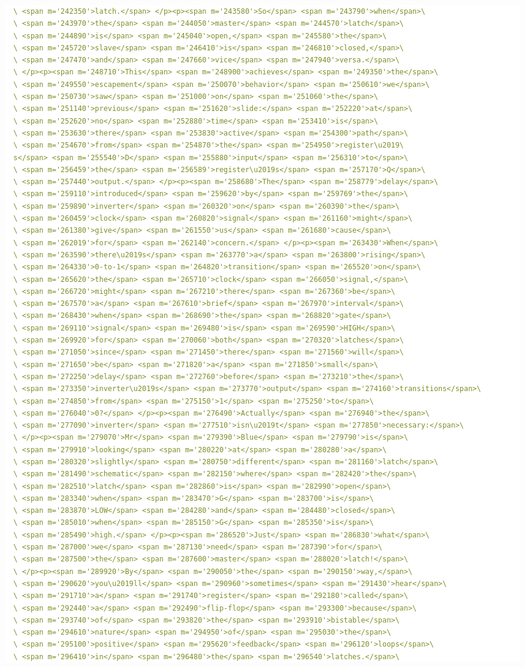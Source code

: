 ```yaml
  \ <span m='242350'>latch.</span> </p><p><span m='243580'>So</span> <span m='243790'>when</span>\
  \ <span m='243970'>the</span> <span m='244050'>master</span> <span m='244570'>latch</span>\
  \ <span m='244890'>is</span> <span m='245040'>open,</span> <span m='245580'>the</span>\
  \ <span m='245720'>slave</span> <span m='246410'>is</span> <span m='246810'>closed,</span>\
  \ <span m='247470'>and</span> <span m='247660'>vice</span> <span m='247940'>versa.</span>\
  \ </p><p><span m='248710'>This</span> <span m='248900'>achieves</span> <span m='249350'>the</span>\
  \ <span m='249550'>escapement</span> <span m='250070'>behavior</span> <span m='250610'>we</span>\
  \ <span m='250730'>saw</span> <span m='251000'>on</span> <span m='251060'>the</span>\
  \ <span m='251140'>previous</span> <span m='251620'>slide:</span> <span m='252220'>at</span>\
  \ <span m='252620'>no</span> <span m='252880'>time</span> <span m='253410'>is</span>\
  \ <span m='253630'>there</span> <span m='253830'>active</span> <span m='254300'>path</span>\
  \ <span m='254670'>from</span> <span m='254870'>the</span> <span m='254950'>register\u2019\
  s</span> <span m='255540'>D</span> <span m='255880'>input</span> <span m='256310'>to</span>\
  \ <span m='256459'>the</span> <span m='256589'>register\u2019s</span> <span m='257170'>Q</span>\
  \ <span m='257440'>output.</span> </p><p><span m='258680'>The</span> <span m='258779'>delay</span>\
  \ <span m='259110'>introduced</span> <span m='259620'>by</span> <span m='259769'>the</span>\
  \ <span m='259890'>inverter</span> <span m='260320'>on</span> <span m='260390'>the</span>\
  \ <span m='260459'>clock</span> <span m='260820'>signal</span> <span m='261160'>might</span>\
  \ <span m='261380'>give</span> <span m='261550'>us</span> <span m='261680'>cause</span>\
  \ <span m='262019'>for</span> <span m='262140'>concern.</span> </p><p><span m='263430'>When</span>\
  \ <span m='263590'>there\u2019s</span> <span m='263770'>a</span> <span m='263800'>rising</span>\
  \ <span m='264330'>0-to-1</span> <span m='264820'>transition</span> <span m='265520'>on</span>\
  \ <span m='265620'>the</span> <span m='265710'>clock</span> <span m='266050'>signal,</span>\
  \ <span m='266720'>might</span> <span m='267210'>there</span> <span m='267360'>be</span>\
  \ <span m='267570'>a</span> <span m='267610'>brief</span> <span m='267970'>interval</span>\
  \ <span m='268430'>when</span> <span m='268690'>the</span> <span m='268820'>gate</span>\
  \ <span m='269110'>signal</span> <span m='269480'>is</span> <span m='269590'>HIGH</span>\
  \ <span m='269920'>for</span> <span m='270060'>both</span> <span m='270320'>latches</span>\
  \ <span m='271050'>since</span> <span m='271450'>there</span> <span m='271560'>will</span>\
  \ <span m='271650'>be</span> <span m='271820'>a</span> <span m='271850'>small</span>\
  \ <span m='272250'>delay</span> <span m='272760'>before</span> <span m='273210'>the</span>\
  \ <span m='273350'>inverter\u2019s</span> <span m='273770'>output</span> <span m='274160'>transitions</span>\
  \ <span m='274850'>from</span> <span m='275150'>1</span> <span m='275250'>to</span>\
  \ <span m='276040'>0?</span> </p><p><span m='276490'>Actually</span> <span m='276940'>the</span>\
  \ <span m='277090'>inverter</span> <span m='277510'>isn\u2019t</span> <span m='277850'>necessary:</span>\
  \ </p><p><span m='279070'>Mr</span> <span m='279390'>Blue</span> <span m='279790'>is</span>\
  \ <span m='279910'>looking</span> <span m='280220'>at</span> <span m='280280'>a</span>\
  \ <span m='280320'>slightly</span> <span m='280750'>different</span> <span m='281160'>latch</span>\
  \ <span m='281490'>schematic</span> <span m='282150'>where</span> <span m='282420'>the</span>\
  \ <span m='282510'>latch</span> <span m='282860'>is</span> <span m='282990'>open</span>\
  \ <span m='283340'>when</span> <span m='283470'>G</span> <span m='283700'>is</span>\
  \ <span m='283870'>LOW</span> <span m='284280'>and</span> <span m='284480'>closed</span>\
  \ <span m='285010'>when</span> <span m='285150'>G</span> <span m='285350'>is</span>\
  \ <span m='285490'>high.</span> </p><p><span m='286520'>Just</span> <span m='286830'>what</span>\
  \ <span m='287000'>we</span> <span m='287130'>need</span> <span m='287390'>for</span>\
  \ <span m='287500'>the</span> <span m='287600'>master</span> <span m='288020'>latch!</span>\
  \ </p><p><span m='289920'>By</span> <span m='290050'>the</span> <span m='290150'>way,</span>\
  \ <span m='290620'>you\u2019ll</span> <span m='290960'>sometimes</span> <span m='291430'>hear</span>\
  \ <span m='291710'>a</span> <span m='291740'>register</span> <span m='292180'>called</span>\
  \ <span m='292440'>a</span> <span m='292490'>flip-flop</span> <span m='293300'>because</span>\
  \ <span m='293740'>of</span> <span m='293820'>the</span> <span m='293910'>bistable</span>\
  \ <span m='294610'>nature</span> <span m='294950'>of</span> <span m='295030'>the</span>\
  \ <span m='295100'>positive</span> <span m='295620'>feedback</span> <span m='296120'>loops</span>\
  \ <span m='296410'>in</span> <span m='296480'>the</span> <span m='296540'>latches.</span>\
```
